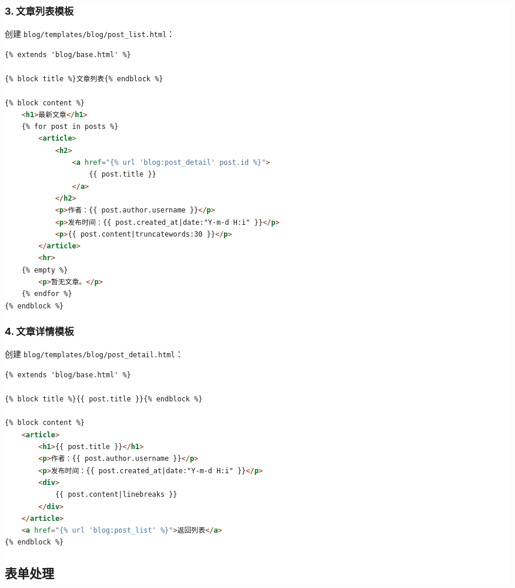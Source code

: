 ### 3. 文章列表模板

创建 `blog/templates/blog/post_list.html`：

```html
{% extends 'blog/base.html' %}

{% block title %}文章列表{% endblock %}

{% block content %}
    <h1>最新文章</h1>
    {% for post in posts %}
        <article>
            <h2>
                <a href="{% url 'blog:post_detail' post.id %}">
                    {{ post.title }}
                </a>
            </h2>
            <p>作者：{{ post.author.username }}</p>
            <p>发布时间：{{ post.created_at|date:"Y-m-d H:i" }}</p>
            <p>{{ post.content|truncatewords:30 }}</p>
        </article>
        <hr>
    {% empty %}
        <p>暂无文章。</p>
    {% endfor %}
{% endblock %}
```

### 4. 文章详情模板

创建 `blog/templates/blog/post_detail.html`：

```html
{% extends 'blog/base.html' %}

{% block title %}{{ post.title }}{% endblock %}

{% block content %}
    <article>
        <h1>{{ post.title }}</h1>
        <p>作者：{{ post.author.username }}</p>
        <p>发布时间：{{ post.created_at|date:"Y-m-d H:i" }}</p>
        <div>
            {{ post.content|linebreaks }}
        </div>
    </article>
    <a href="{% url 'blog:post_list' %}">返回列表</a>
{% endblock %}
```

## 表单处理
